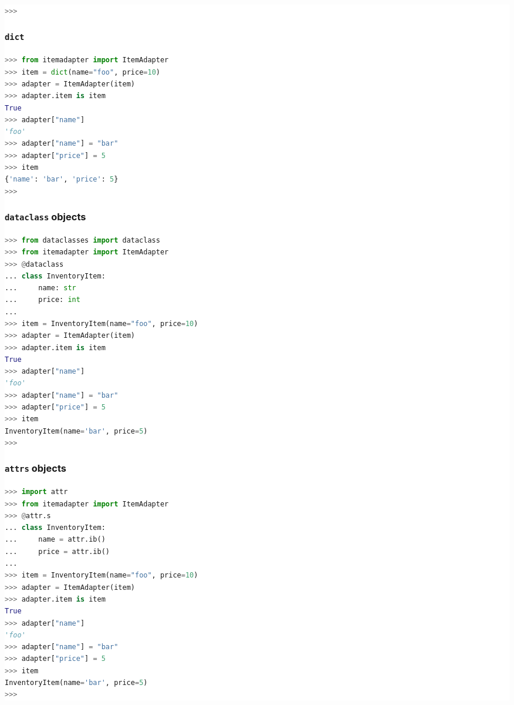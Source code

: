 ```python
>>>
```

### `dict`

```python
>>> from itemadapter import ItemAdapter
>>> item = dict(name="foo", price=10)
>>> adapter = ItemAdapter(item)
>>> adapter.item is item
True
>>> adapter["name"]
'foo'
>>> adapter["name"] = "bar"
>>> adapter["price"] = 5
>>> item
{'name': 'bar', 'price': 5}
>>>
```

### `dataclass` objects

```python
>>> from dataclasses import dataclass
>>> from itemadapter import ItemAdapter
>>> @dataclass
... class InventoryItem:
...     name: str
...     price: int
...
>>> item = InventoryItem(name="foo", price=10)
>>> adapter = ItemAdapter(item)
>>> adapter.item is item
True
>>> adapter["name"]
'foo'
>>> adapter["name"] = "bar"
>>> adapter["price"] = 5
>>> item
InventoryItem(name='bar', price=5)
>>>
```

### `attrs` objects

```python
>>> import attr
>>> from itemadapter import ItemAdapter
>>> @attr.s
... class InventoryItem:
...     name = attr.ib()
...     price = attr.ib()
...
>>> item = InventoryItem(name="foo", price=10)
>>> adapter = ItemAdapter(item)
>>> adapter.item is item
True
>>> adapter["name"]
'foo'
>>> adapter["name"] = "bar"
>>> adapter["price"] = 5
>>> item
InventoryItem(name='bar', price=5)
>>>
```